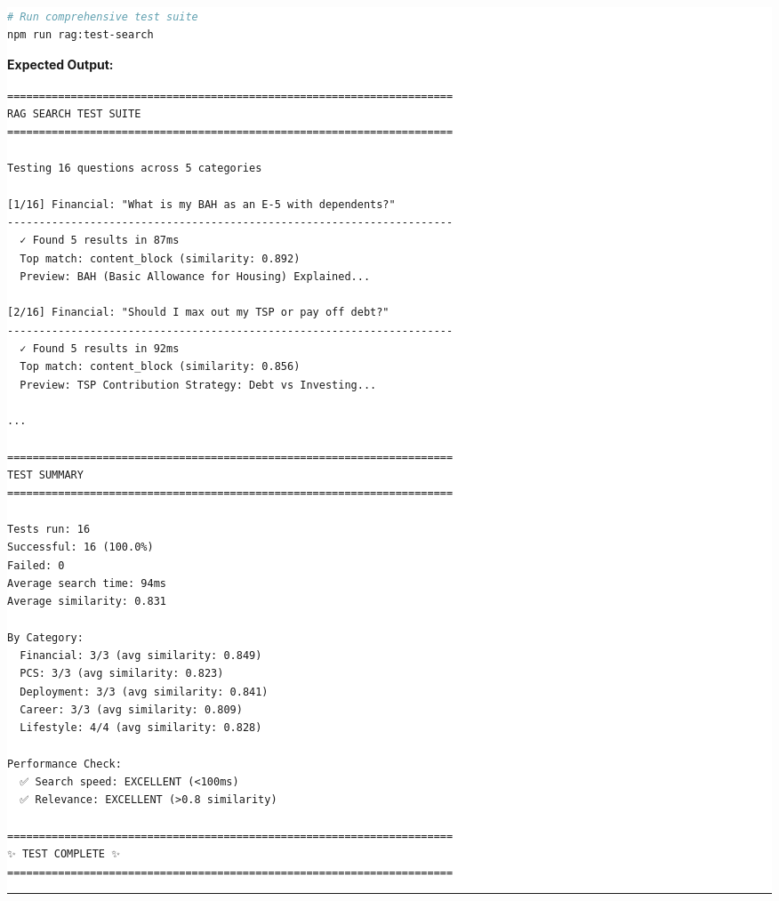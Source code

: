 ```bash
# Run comprehensive test suite
npm run rag:test-search
```

**Expected Output:**
```
======================================================================
RAG SEARCH TEST SUITE
======================================================================

Testing 16 questions across 5 categories

[1/16] Financial: "What is my BAH as an E-5 with dependents?"
----------------------------------------------------------------------
  ✓ Found 5 results in 87ms
  Top match: content_block (similarity: 0.892)
  Preview: BAH (Basic Allowance for Housing) Explained...

[2/16] Financial: "Should I max out my TSP or pay off debt?"
----------------------------------------------------------------------
  ✓ Found 5 results in 92ms
  Top match: content_block (similarity: 0.856)
  Preview: TSP Contribution Strategy: Debt vs Investing...

...

======================================================================
TEST SUMMARY
======================================================================

Tests run: 16
Successful: 16 (100.0%)
Failed: 0
Average search time: 94ms
Average similarity: 0.831

By Category:
  Financial: 3/3 (avg similarity: 0.849)
  PCS: 3/3 (avg similarity: 0.823)
  Deployment: 3/3 (avg similarity: 0.841)
  Career: 3/3 (avg similarity: 0.809)
  Lifestyle: 4/4 (avg similarity: 0.828)

Performance Check:
  ✅ Search speed: EXCELLENT (<100ms)
  ✅ Relevance: EXCELLENT (>0.8 similarity)

======================================================================
✨ TEST COMPLETE ✨
======================================================================
```

---